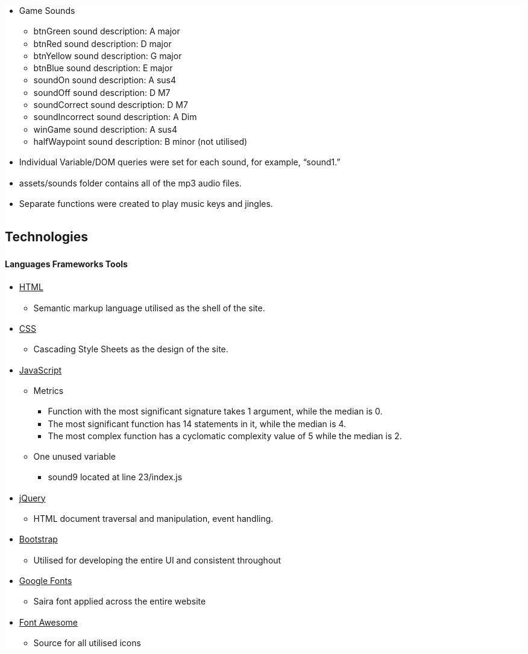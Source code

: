 - Game Sounds


    - btnGreen sound description: A major
    - btnRed sound description: D major
    - btnYellow sound description: G major
    - btnBlue sound description: E major
    - soundOn sound description: A sus4
    - soundOff sound description: D M7
    - soundCorrect sound description: D M7
    - soundIncorrect sound description: A Dim
    - winGame sound description: A sus4
    - halfWaypoint sound description: B minor (not utilised)

- Individual Variable/DOM queries were set for each sound, for example, “sound1.”

- assets/sounds folder contains all of the mp3 audio files.

- Separate functions were created to play music keys and jingles.

## Technologies

#### Languages Frameworks Tools

- [HTML](https://www.w3.org/TR/html5/ "HTML5 Official Site")

  - Semantic markup language utilised as the shell of the site.

- [CSS](https://www.w3.org/Style/CSS/ "Cascading Style Sheets Official Site")

  - Cascading Style Sheets as the design of the site.

- [JavaScript](https://developer.mozilla.org/en-US/docs/Web/JavaScript "JavaScript Official Site")

  - Metrics

    - Function with the most significant signature takes 1 argument, while the median is 0.
    - The most significant function has 14 statements in it, while the median is 4.
    - The most complex function has a cyclomatic complexity value of 5 while the median is 2.

  - One unused variable
    - sound9 located at line 23/index.js

- [jQuery](http://jquery.com/ "Cascading Style Sheets Official Site")

  - HTML document traversal and manipulation, event handling.

- [Bootstrap](https://getbootstrap.com/docs/4.1/getting-started/introduction/ "Bootstrap Official Site")

  - Utilised for developing the entire UI and consistent throughout

- [Google Fonts](https://fonts.google.com/ "Google Fonts Official Site")

  - Saira font applied across the entire website

- [Font Awesome](https://fontawesome.com/ "Fontawesome Official Site")

  - Source for all utilised icons
